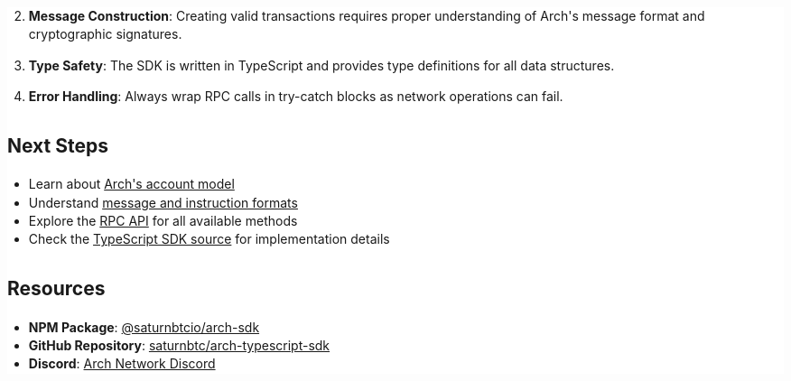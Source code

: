 2. **Message Construction**: Creating valid transactions requires proper understanding of Arch's message format and cryptographic signatures.

3. **Type Safety**: The SDK is written in TypeScript and provides type definitions for all data structures.

4. **Error Handling**: Always wrap RPC calls in try-catch blocks as network operations can fail.

## Next Steps

- Learn about [Arch's account model](../account.md)
- Understand [message and instruction formats](../instructions-and-messages.md)
- Explore the [RPC API](../../rpc/rpc.md) for all available methods
- Check the [TypeScript SDK source](https://github.com/saturnbtc/arch-typescript-sdk) for implementation details

## Resources

- **NPM Package**: [@saturnbtcio/arch-sdk](https://www.npmjs.com/package/@saturnbtcio/arch-sdk)
- **GitHub Repository**: [saturnbtc/arch-typescript-sdk](https://github.com/saturnbtc/arch-typescript-sdk)
- **Discord**: [Arch Network Discord](https://discord.gg/archnetwork) 